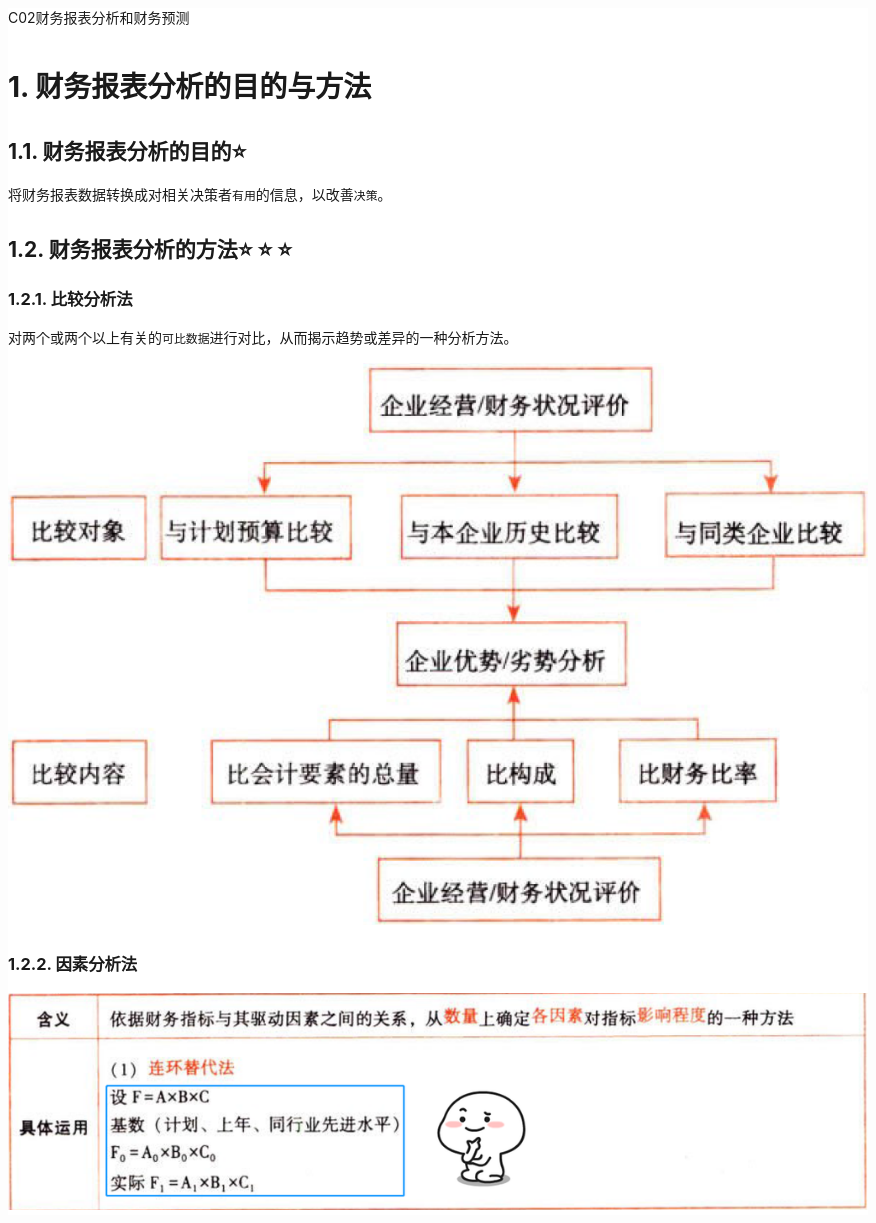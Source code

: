 C02财务报表分析和财务预测

# 1. 财务报表分析的目的与方法

## 1.1. 财务报表分析的目的:star: 

将财务报表数据转换成对相关决策者`有用`的信息，以改善`决策`。

## 1.2. 财务报表分析的方法:star: :star: :star: 

### 1.2.1. 比较分析法

对两个或两个以上有关的`可比数据`进行对比，从而揭示趋势或差异的一种分析方法。

![](media/5d3257b9d43a89c7b7bad43d4820bca1.png)

### 1.2.2. 因素分析法

![](media/312de402079c02f1234bb8abc2f0aa00.png)
